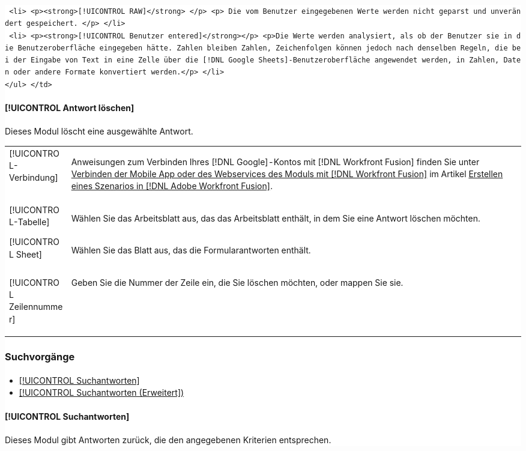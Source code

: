      <li> <p><strong>[!UICONTROL RAW]</strong> </p> <p> Die vom Benutzer eingegebenen Werte werden nicht geparst und unverändert gespeichert. </p> </li> 
     <li> <p><strong>[!UICONTROL Benutzer entered]</strong></p> <p>Die Werte werden analysiert, als ob der Benutzer sie in die Benutzeroberfläche eingegeben hätte. Zahlen bleiben Zahlen, Zeichenfolgen können jedoch nach denselben Regeln, die bei der Eingabe von Text in eine Zelle über die [!DNL Google Sheets]-Benutzeroberfläche angewendet werden, in Zahlen, Daten oder andere Formate konvertiert werden.</p> </li> 
    </ul> </td> 
  </tr> 
 </tbody> 
</table>

#### [!UICONTROL Antwort löschen]

Dieses Modul löscht eine ausgewählte Antwort.

<table style="table-layout:auto"> 
 <col> 
 <col> 
 <tbody> 
  <tr> 
   <td role="rowheader">[!UICONTROL-Verbindung]</td> 
   <td> <p>Anweisungen zum Verbinden Ihres [!DNL Google]-Kontos mit [!DNL Workfront Fusion] finden Sie unter <a href="../../workfront-fusion/scenarios/create-a-scenario.md#connect" class="MCXref xref">Verbinden der Mobile App oder des Webservices des Moduls mit [!DNL Workfront Fusion]</a> im Artikel <a href="../../workfront-fusion/scenarios/create-a-scenario.md" class="MCXref xref">Erstellen eines Szenarios in [!DNL Adobe Workfront Fusion]</a>.</p> </td> 
  </tr> 
  <tr> 
   <td role="rowheader">[!UICONTROL-Tabelle]</td> 
   <td> <p>Wählen Sie das Arbeitsblatt aus, das das Arbeitsblatt enthält, in dem Sie eine Antwort löschen möchten.</p> </td> 
  </tr> 
  <tr> 
   <td role="rowheader">[!UICONTROL Sheet]</td> 
   <td> <p> Wählen Sie das Blatt aus, das die Formularantworten enthält.</p> </td> 
  </tr> 
  <tr> 
   <td role="rowheader"> <p>[!UICONTROL Zeilennummer]</p> </td> 
   <td> <p>Geben Sie die Nummer der Zeile ein, die Sie löschen möchten, oder mappen Sie sie.</p> </td> 
  </tr> 
 </tbody> 
</table>

### Suchvorgänge

* [[!UICONTROL Suchantworten]](#search-responses)
* [[!UICONTROL Suchantworten (Erweitert])](#search-responses-advanced)

#### [!UICONTROL Suchantworten]

Dieses Modul gibt Antworten zurück, die den angegebenen Kriterien entsprechen.
